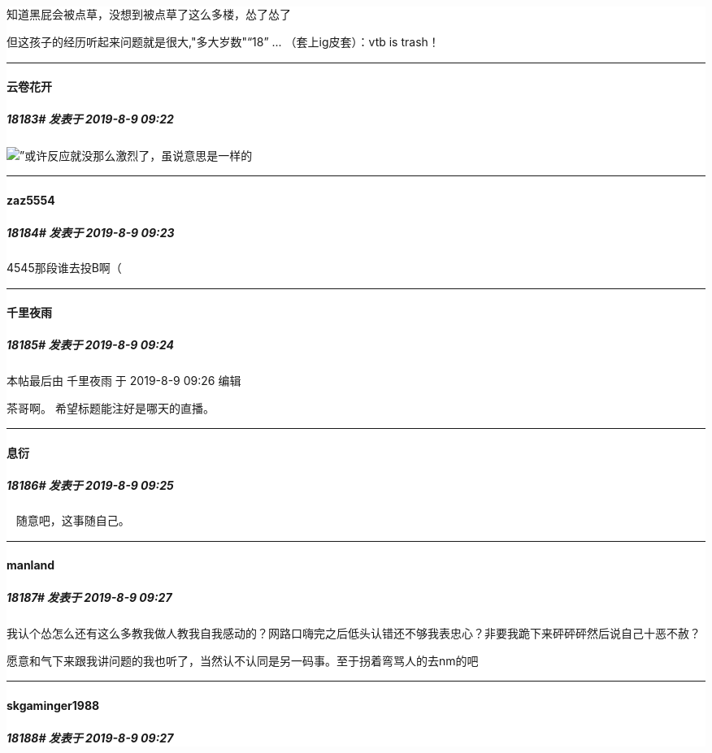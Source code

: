 知道黑屁会被点草，没想到被点草了这么多楼，怂了怂了

但这孩子的经历听起来问题就是很大,"多大岁数"“18” ...</blockquote>
（套上ig皮套）：vtb is trash！


*****

####  云卷花开  
##### 18183#       发表于 2019-8-9 09:22


<img src="https://static.saraba1st.com/image/smiley/face2017/037.png" referrerpolicy="no-referrer">”或许反应就没那么激烈了，虽说意思是一样的


*****

####  zaz5554  
##### 18184#       发表于 2019-8-9 09:23


4545那段谁去投B啊（


*****

####  千里夜雨  
##### 18185#       发表于 2019-8-9 09:24


 本帖最后由 千里夜雨 于 2019-8-9 09:26 编辑 

茶哥啊。
希望标题能注好是哪天的直播。


*****

####  息衍  
##### 18186#       发表于 2019-8-9 09:25


   随意吧，这事随自己。


*****

####  manland  
##### 18187#       发表于 2019-8-9 09:27


我认个怂怎么还有这么多教我做人教我自我感动的？网路口嗨完之后低头认错还不够我表忠心？非要我跪下来砰砰砰然后说自己十恶不赦？

愿意和气下来跟我讲问题的我也听了，当然认不认同是另一码事。至于拐着弯骂人的去nm的吧


*****

####  skgaminger1988  
##### 18188#       发表于 2019-8-9 09:27

